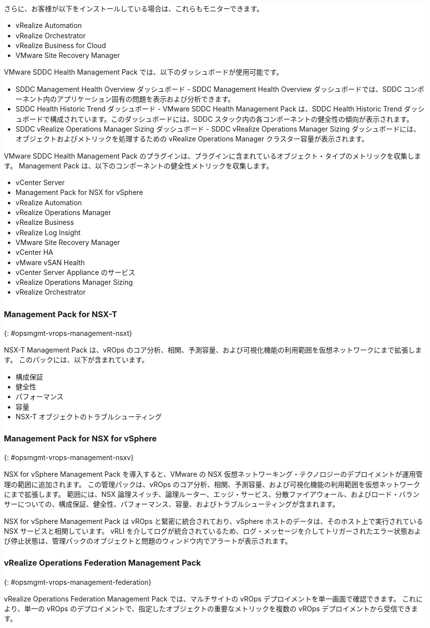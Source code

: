 さらに、お客様が以下をインストールしている場合は、これらもモニターできます。
* vRealize Automation
* vRealize Orchestrator
* vRealize Business for Cloud
* VMware Site Recovery Manager

VMware SDDC Health Management Pack では、以下のダッシュボードが使用可能です。
* SDDC Management Health Overview ダッシュボード - SDDC Management Health Overview ダッシュボードでは、SDDC コンポーネント内のアプリケーション固有の問題を表示および分析できます。
* SDDC Health Historic Trend ダッシュボード - VMware SDDC Health Management Pack は、SDDC Health Historic Trend ダッシュボードで構成されています。このダッシュボードには、SDDC スタック内の各コンポーネントの健全性の傾向が表示されます。
* SDDC vRealize Operations Manager Sizing ダッシュボード - SDDC vRealize Operations Manager Sizing ダッシュボードには、オブジェクトおよびメトリックを処理するための vRealize Operations Manager クラスター容量が表示されます。

VMware SDDC Health Management Pack のプラグインは、プラグインに含まれているオブジェクト・タイプのメトリックを収集します。 Management Pack は、以下のコンポーネントの健全性メトリックを収集します。
* vCenter Server
* Management Pack for NSX for vSphere
* vRealize Automation
* vRealize Operations Manager
* vRealize Business
* vRealize Log Insight
* VMware Site Recovery Manager
* vCenter HA
* vMware vSAN Health
* vCenter Server Appliance のサービス
* vRealize Operations Manager Sizing
* vRealize Orchestrator

### Management Pack for NSX-T
{: #opsmgmt-vrops-management-nsxt}

NSX-T Management Pack は、vROps のコア分析、相関、予測容量、および可視化機能の利用範囲を仮想ネットワークにまで拡張します。 このパックには、以下が含まれています。
* 構成保証
* 健全性
* パフォーマンス
* 容量
* NSX-T オブジェクトのトラブルシューティング

### Management Pack for NSX for vSphere
{: #opsmgmt-vrops-management-nsxv}

NSX for vSphere Management Pack を導入すると、VMware の NSX 仮想ネットワーキング・テクノロジーのデプロイメントが運用管理の範囲に追加されます。 この管理パックは、vROps のコア分析、相関、予測容量、および可視化機能の利用範囲を仮想ネットワークにまで拡張します。 範囲には、NSX 論理スイッチ、論理ルーター、エッジ・サービス、分散ファイアウォール、およびロード・バランサーについての、構成保証、健全性、パフォーマンス、容量、およびトラブルシューティングが含まれます。

NSX for vSphere Management Pack は vROps と緊密に統合されており、vSphere ホストのデータは、そのホスト上で実行されている NSX サービスと相関しています。 vRLI を介してログが統合されているため、ログ・メッセージを介してトリガーされたエラー状態および停止状態は、管理パックのオブジェクトと問題のウィンドウ内でアラートが表示されます。

### vRealize Operations Federation Management Pack
{: #opsmgmt-vrops-management-federation}

vRealize Operations Federation Management Pack では、マルチサイトの vROps デプロイメントを単一画面で確認できます。 これにより、単一の vROps のデプロイメントで、指定したオブジェクトの重要なメトリックを複数の vROps デプロイメントから受信できます。
